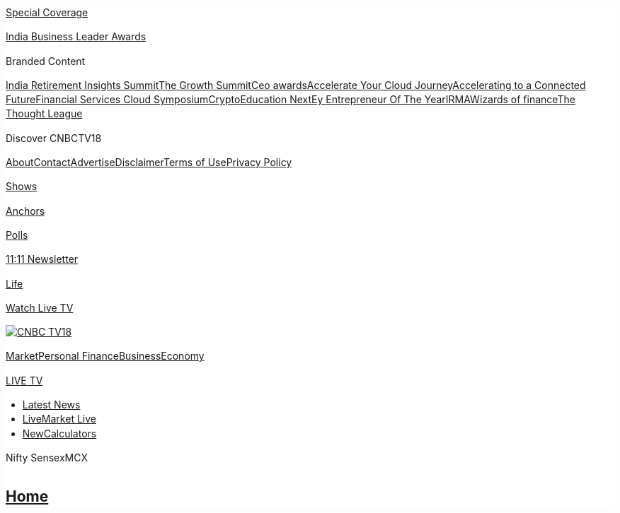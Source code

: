 [Special Coverage](https://www.cnbctv18.com/special-coverage/ "Special Coverage")

[India Business Leader Awards](https://www.cnbctv18.com/ibla/ "India Business Leader Awards")

Branded Content

[India Retirement Insights Summit](https://ms.cnbctv18.com/india-retirement-insights-summit/ "India Retirement Insights Summit")[The Growth Summit](https://www.cnbctv18.com/ms/thegrowthsummit/ "The Growth Summit")[Ceo awards](https://www.cnbctv18.com/ms/ceoawards/ "Ceo awards")[Accelerate Your Cloud Journey](https://www.cnbctv18.com/ms/transforming-business/delhi-summit/ "Accelerate Your Cloud Journey")[Accelerating to a Connected Future](https://www.cnbctv18.com/ms/innovatewithdataanywhere/ "Accelerating to a Connected Future")[Financial Services Cloud Symposium](https://www.cnbctv18.com/ms/financial-services-cloud-symposium/ "Financial Services Cloud Symposium")[Crypto](https://www.cnbctv18.com/ms/crypto/ "Crypto")[Education Next](https://www.cnbctv18.com/ms/education-next/ "Education Next")[Ey Entrepreneur Of The Year](https://www.cnbctv18.com/ms/ey-eoy2021/ "Ey Entrepreneur Of The Year")[IRMA](https://www.cnbctv18.com/ms/IRMA/ "IRMA")[Wizards of finance](https://www.cnbctv18.com/ms/wizardsoffinance/ "Wizards of finance")[The Thought League](https://www.cnbctv18.com/ms/the-thought-league/ "The Thought League")

Discover CNBCTV18

[About](https://www.cnbctv18.com/about/ "About")[Contact](https://www.cnbctv18.com/contact/ "Contact")[Advertise](https://www.cnbctv18.com/advertise/ "Advertise")[Disclaimer](https://www.cnbctv18.com/disclaimer/ "Disclaimer")[Terms of Use](https://www.cnbctv18.com/termsofuse/ "Terms of Use")[Privacy Policy](https://www.cnbctv18.com/privacy/ "Privacy Policy")

[Shows](https://www.cnbctv18.com/shows/ "Shows")

[Anchors](https://www.cnbctv18.com/anchor-hub/ "Anchors")

[Polls](https://www.cnbctv18.com/poll/ "Polls")

[11:11 Newsletter](https://www.cnbctv18.com/linkedin-newsletters.htm "11:11 Newsletter")

[Life](https://www.cnbctv18.com/life/ "Life")

[Watch Live TV](https://www.cnbctv18.com/live-tv/ "live tv")

[![CNBC TV18](/static/images/common/cnbctv18-logo.png "CNBC TV18")](https://www.cnbctv18.com/ "CNBC TV18")

[Market](https://www.cnbctv18.com/market/ "Market")[Personal Finance](https://www.cnbctv18.com/personal-finance/ "Personal Finance")[Business](https://www.cnbctv18.com/business/ "Business")[Economy](https://www.cnbctv18.com/economy/ "Economy")[](https://www.cnbctv18.com/binge/ "CNBC TV18")

[](https://www.cnbctv18.com/upcoming-events "upcoming events")

[](https://hindi.cnbctv18.com/ "Hindi")

[LIVE TV](https://www.cnbctv18.com/live-tv/ "live-tv")

* [Latest News](https://www.cnbctv18.com/latest-news/ "Latest News")
* [LiveMarket Live](https://www.cnbctv18.com/market-live/ "Market Live")
* [NewCalculators](https://www.cnbctv18.com/calculators/ "Calculators")

Nifty SensexMCX

[Home](https://www.cnbctv18.com/ "Home")
----------------------------------------
